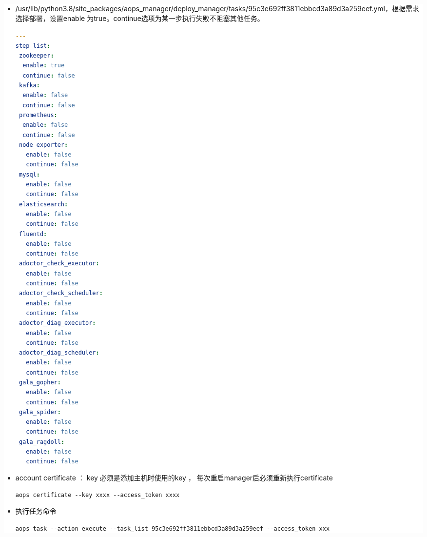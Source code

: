   - /usr/lib/python3.8/site_packages/aops_manager/deploy_manager/tasks/95c3e692ff3811ebbcd3a89d3a259eef.yml，根据需求选择部署，设置enable 为true。continue选项为某一步执行失败不阻塞其他任务。

    ```yml
    ---
    step_list:
     zookeeper:
      enable: true
      continue: false
     kafka:
      enable: false
      continue: false
     prometheus:
      enable: false
      continue: false
     node_exporter:
       enable: false
       continue: false
     mysql:
       enable: false
       continue: false
     elasticsearch:
       enable: false
       continue: false
     fluentd:
       enable: false
       continue: false
     adoctor_check_executor:
       enable: false
       continue: false
     adoctor_check_scheduler:
       enable: false
       continue: false
     adoctor_diag_executor:
       enable: false
       continue: false
     adoctor_diag_scheduler:
       enable: false
       continue: false
     gala_gopher:
       enable: false
       continue: false
     gala_spider:
       enable: false
       continue: false
     gala_ragdoll:
       enable: false
       continue: false
    ```

  - account certificate ： key 必须是添加主机时使用的key ， 每次重启manager后必须重新执行certificate

    ```shell
    aops certificate --key xxxx --access_token xxxx
    ```

  - 执行任务命令

    ```shell
    aops task --action execute --task_list 95c3e692ff3811ebbcd3a89d3a259eef --access_token xxx
    ```

    
